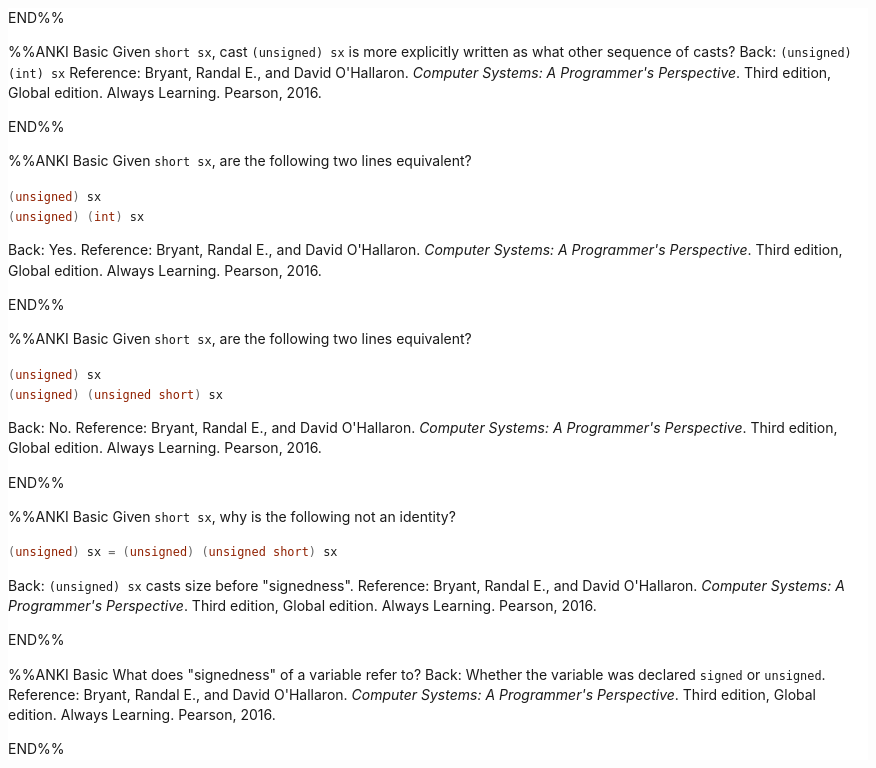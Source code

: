 END%%

%%ANKI
Basic
Given `short sx`, cast `(unsigned) sx` is more explicitly written as what other sequence of casts?
Back: `(unsigned) (int) sx`
Reference: Bryant, Randal E., and David O'Hallaron. *Computer Systems: A Programmer's Perspective*. Third edition, Global edition. Always Learning. Pearson, 2016.

END%%

%%ANKI
Basic
Given `short sx`, are the following two lines equivalent?
```c
(unsigned) sx
(unsigned) (int) sx
```
Back: Yes.
Reference: Bryant, Randal E., and David O'Hallaron. *Computer Systems: A Programmer's Perspective*. Third edition, Global edition. Always Learning. Pearson, 2016.

END%%

%%ANKI
Basic
Given `short sx`, are the following two lines equivalent?
```c
(unsigned) sx
(unsigned) (unsigned short) sx
```
Back: No.
Reference: Bryant, Randal E., and David O'Hallaron. *Computer Systems: A Programmer's Perspective*. Third edition, Global edition. Always Learning. Pearson, 2016.

END%%

%%ANKI
Basic
Given `short sx`, why is the following not an identity?
```c
(unsigned) sx = (unsigned) (unsigned short) sx
```
Back: `(unsigned) sx` casts size before "signedness".
Reference: Bryant, Randal E., and David O'Hallaron. *Computer Systems: A Programmer's Perspective*. Third edition, Global edition. Always Learning. Pearson, 2016.

END%%

%%ANKI
Basic
What does "signedness" of a variable refer to?
Back: Whether the variable was declared `signed` or `unsigned`.
Reference: Bryant, Randal E., and David O'Hallaron. *Computer Systems: A Programmer's Perspective*. Third edition, Global edition. Always Learning. Pearson, 2016.

END%%
